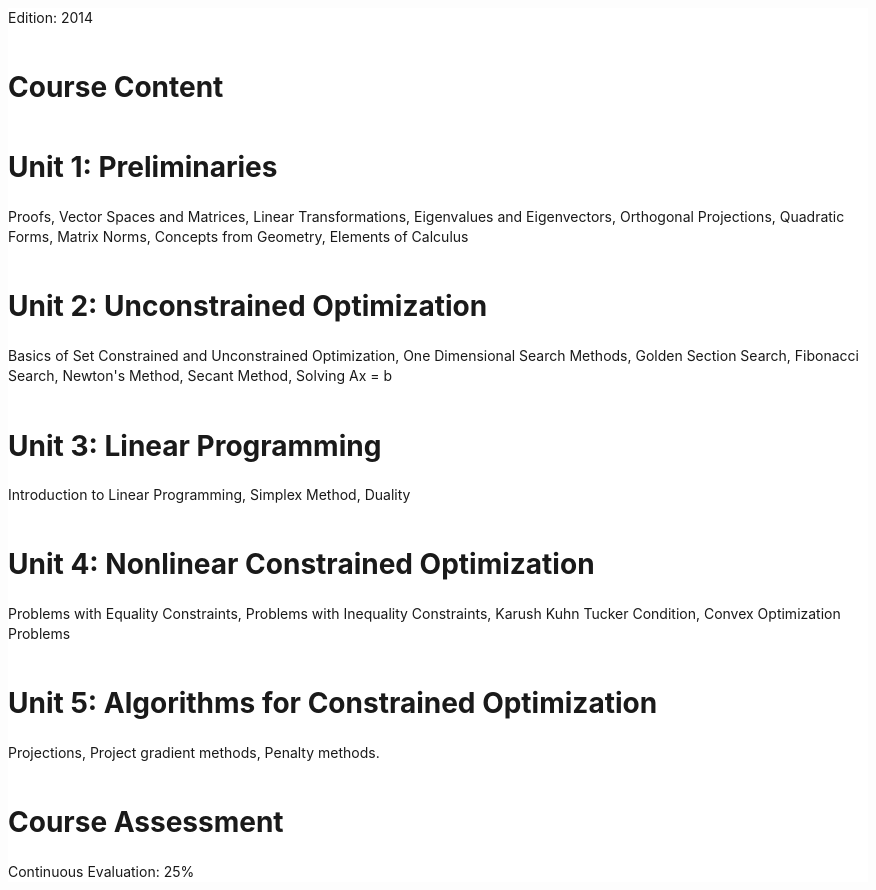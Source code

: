 
Edition: 2014



# Course Content



# Unit 1: Preliminaries



Proofs, Vector Spaces and Matrices, Linear Transformations, Eigenvalues and Eigenvectors, Orthogonal Projections, Quadratic Forms, Matrix Norms, Concepts from Geometry, Elements of Calculus



# Unit 2: Unconstrained Optimization



Basics of Set Constrained and Unconstrained Optimization, One Dimensional Search Methods, Golden Section Search, Fibonacci Search, Newton's Method, Secant Method, Solving Ax = b



# Unit 3: Linear Programming



Introduction to Linear Programming, Simplex Method, Duality



# Unit 4: Nonlinear Constrained Optimization



Problems with Equality Constraints, Problems with Inequality Constraints, Karush Kuhn Tucker Condition, Convex Optimization Problems



# Unit 5: Algorithms for Constrained Optimization



Projections, Project gradient methods, Penalty methods.



# Course Assessment



Continuous Evaluation: 25%
